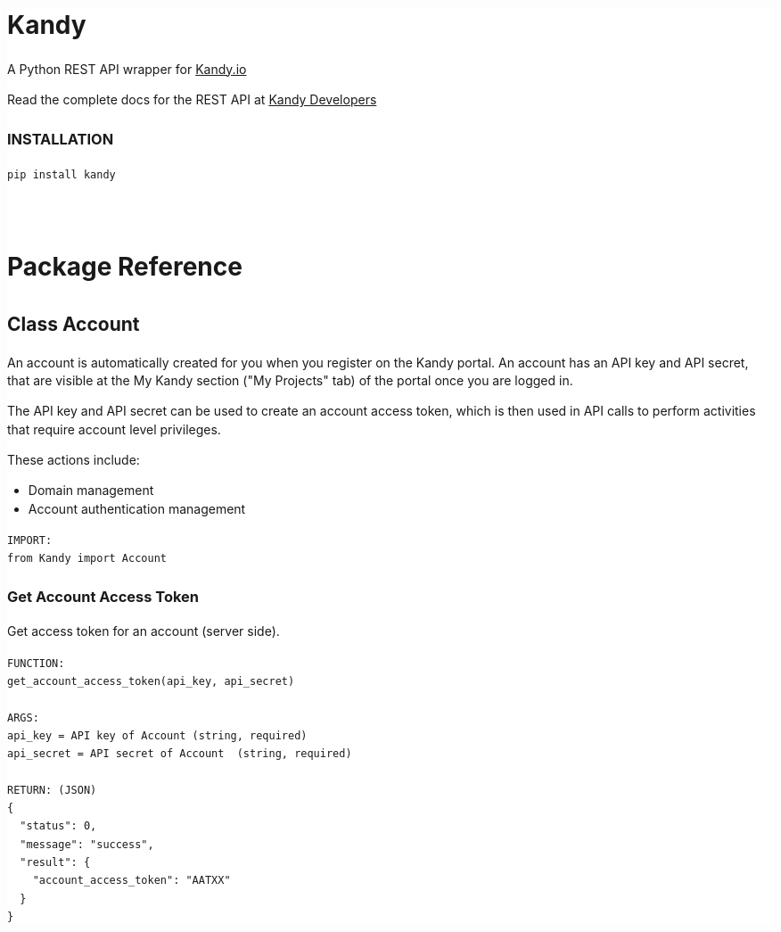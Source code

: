 # **Kandy**
A Python REST API wrapper for [Kandy.io](https://www.kandy.io/)

Read the complete docs for the REST API at [Kandy Developers](https://developer.kandy.io/docs/rest-api)


### INSTALLATION
```
pip install kandy
```

&nbsp;

# Package Reference

## Class **Account**
An account is automatically created for you when you register on the Kandy portal. An account has an API key and API secret, that are visible at the My Kandy section ("My Projects" tab) of the portal once you are logged in.

The API key and API secret can be used to create an account access token, which is then used in API calls to perform activities that require account level privileges.

These actions include:
* Domain management
* Account authentication management

```
IMPORT:
from Kandy import Account
```


### Get Account Access Token
Get access token for an account (server side).  

```
FUNCTION:
get_account_access_token(api_key, api_secret)

ARGS:
api_key = API key of Account (string, required)
api_secret = API secret of Account  (string, required)

RETURN: (JSON)
{
  "status": 0,
  "message": "success",
  "result": {
    "account_access_token": "AATXX"
  }
}
```
